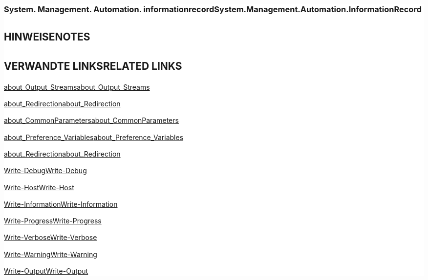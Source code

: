 ### <span data-ttu-id="ea263-151">System. Management. Automation. informationrecord</span><span class="sxs-lookup"><span data-stu-id="ea263-151">System.Management.Automation.InformationRecord</span></span>

## <span data-ttu-id="ea263-152">HINWEISE</span><span class="sxs-lookup"><span data-stu-id="ea263-152">NOTES</span></span>

## <span data-ttu-id="ea263-153">VERWANDTE LINKS</span><span class="sxs-lookup"><span data-stu-id="ea263-153">RELATED LINKS</span></span>

[<span data-ttu-id="ea263-154">about_Output_Streams</span><span class="sxs-lookup"><span data-stu-id="ea263-154">about_Output_Streams</span></span>](../Microsoft.PowerShell.Core/About/about_Output_Streams.md)

[<span data-ttu-id="ea263-155">about_Redirection</span><span class="sxs-lookup"><span data-stu-id="ea263-155">about_Redirection</span></span>](../Microsoft.PowerShell.Core/About/about_Redirection.md)

[<span data-ttu-id="ea263-156">about_CommonParameters</span><span class="sxs-lookup"><span data-stu-id="ea263-156">about_CommonParameters</span></span>](../Microsoft.PowerShell.Core/About/about_CommonParameters.md)

[<span data-ttu-id="ea263-157">about_Preference_Variables</span><span class="sxs-lookup"><span data-stu-id="ea263-157">about_Preference_Variables</span></span>](../Microsoft.PowerShell.Core/About/about_Preference_Variables.md)

[<span data-ttu-id="ea263-158">about_Redirection</span><span class="sxs-lookup"><span data-stu-id="ea263-158">about_Redirection</span></span>](../Microsoft.PowerShell.Core/About/about_Redirection.md)

[<span data-ttu-id="ea263-159">Write-Debug</span><span class="sxs-lookup"><span data-stu-id="ea263-159">Write-Debug</span></span>](Write-Debug.md)

[<span data-ttu-id="ea263-160">Write-Host</span><span class="sxs-lookup"><span data-stu-id="ea263-160">Write-Host</span></span>](Write-Host.md)

[<span data-ttu-id="ea263-161">Write-Information</span><span class="sxs-lookup"><span data-stu-id="ea263-161">Write-Information</span></span>](Write-Information.md)

[<span data-ttu-id="ea263-162">Write-Progress</span><span class="sxs-lookup"><span data-stu-id="ea263-162">Write-Progress</span></span>](Write-Progress.md)

[<span data-ttu-id="ea263-163">Write-Verbose</span><span class="sxs-lookup"><span data-stu-id="ea263-163">Write-Verbose</span></span>](Write-Verbose.md)

[<span data-ttu-id="ea263-164">Write-Warning</span><span class="sxs-lookup"><span data-stu-id="ea263-164">Write-Warning</span></span>](Write-Warning.md)

[<span data-ttu-id="ea263-165">Write-Output</span><span class="sxs-lookup"><span data-stu-id="ea263-165">Write-Output</span></span>](Write-Output.md)
